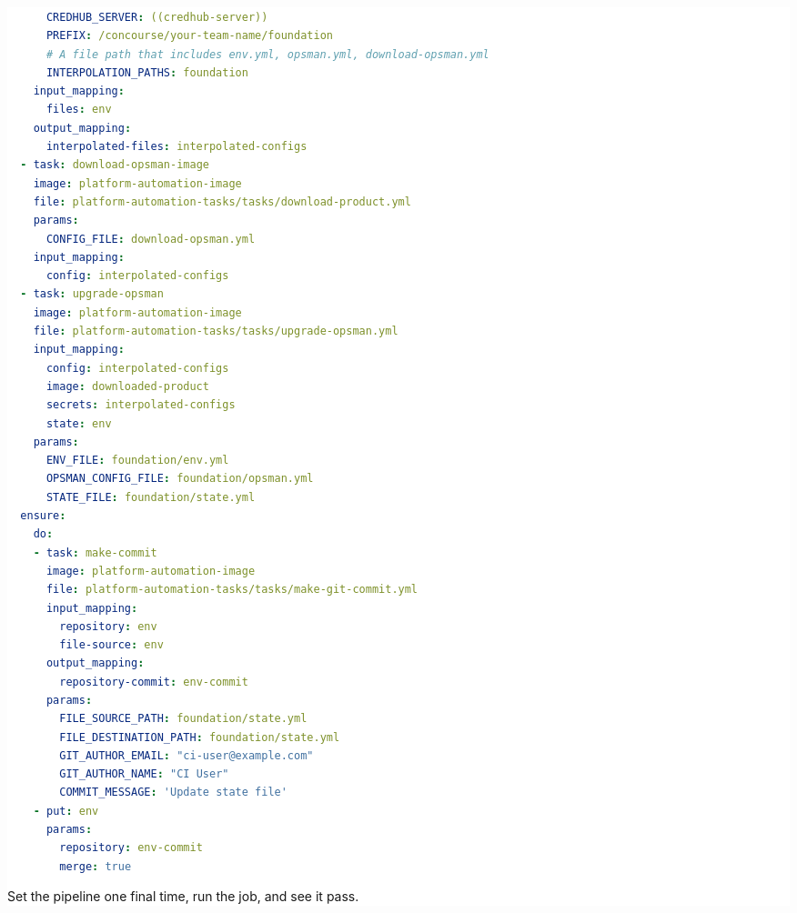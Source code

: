 ```yaml hl_lines="49 50 51 52 53 54 55 56 57 58 59 60 61 62 63 64 65 66 67 68"
      CREDHUB_SERVER: ((credhub-server))
      PREFIX: /concourse/your-team-name/foundation
      # A file path that includes env.yml, opsman.yml, download-opsman.yml
      INTERPOLATION_PATHS: foundation
    input_mapping:
      files: env
    output_mapping:
      interpolated-files: interpolated-configs
  - task: download-opsman-image
    image: platform-automation-image
    file: platform-automation-tasks/tasks/download-product.yml
    params:
      CONFIG_FILE: download-opsman.yml
    input_mapping:
      config: interpolated-configs
  - task: upgrade-opsman
    image: platform-automation-image
    file: platform-automation-tasks/tasks/upgrade-opsman.yml
    input_mapping:
      config: interpolated-configs
      image: downloaded-product
      secrets: interpolated-configs
      state: env
    params:
      ENV_FILE: foundation/env.yml
      OPSMAN_CONFIG_FILE: foundation/opsman.yml
      STATE_FILE: foundation/state.yml
  ensure:
    do:
    - task: make-commit
      image: platform-automation-image
      file: platform-automation-tasks/tasks/make-git-commit.yml
      input_mapping:
        repository: env
        file-source: env
      output_mapping:
        repository-commit: env-commit
      params:
        FILE_SOURCE_PATH: foundation/state.yml
        FILE_DESTINATION_PATH: foundation/state.yml
        GIT_AUTHOR_EMAIL: "ci-user@example.com"
        GIT_AUTHOR_NAME: "CI User"
        COMMIT_MESSAGE: 'Update state file'
    - put: env
      params:
        repository: env-commit
        merge: true
```

Set the pipeline one final time,
run the job, and see it pass.
